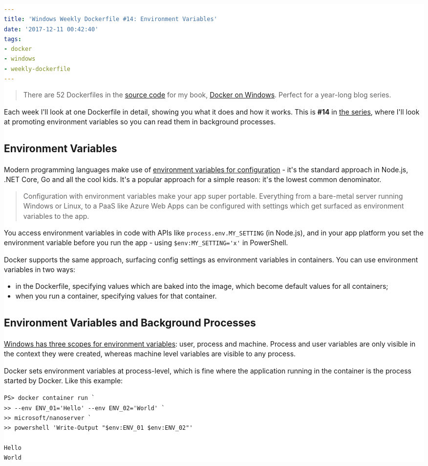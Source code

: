 ```yaml
---
title: 'Windows Weekly Dockerfile #14: Environment Variables'
date: '2017-12-11 00:42:40'
tags:
- docker
- windows
- weekly-dockerfile
---
```


> There are 52 Dockerfiles in the [source code](http://github.com/sixeyed/docker-on-windows) for my book, [Docker on Windows](https://www.amazon.co.uk/Docker-Windows-Elton-Stoneman-ebook/dp/B0711Y4J9K). Perfect for a year-long blog series.

Each week I'll look at one Dockerfile in detail, showing you what it does and how it works. This is **#14** in [the series](/tag/weekly-dockerfile/), where I'll look at promoting environment variables so you can read them in background processes.

## Environment Variables

Modern programming languages make use of [environment variables for configuration](https://12factor.net/config) - it's the standard approach in Node.js, .NET Core, Go and all the cool kids. It's a popular approach for a simple reason: it's the lowest common denominator.

> Configuration with environment variables make your app super portable. Everything from a bare-metal server running Windows or Linux, to a PaaS like Azure Web Apps can be configured with settings which get surfaced as environment variables to the app.

You access environment variables in code with APIs like `process.env.MY_SETTING` (in Node.js), and in your app platform you set the environment variable before you run the app - using `$env:MY_SETTING='x'` in PowerShell.

Docker supports the same approach, surfacing config settings as environment variables in containers. You can use environment variables in two ways:

- in the Dockerfile, specifying values which are baked into the image, which become default values for all containers;
- when you run a container, specifying values for that container.

## Environment Variables and Background Processes

[Windows has three scopes for environment variables](https://technet.microsoft.com/en-us/library/ff730964.aspx): user, process and machine. Process and user variables are only visible in the context they were created, whereas machine level variables are visible to any process.

Docker sets environment variables at process-level, which is fine where the application running in the container is the process started by Docker. Like this example:

    PS> docker container run `
    >> --env ENV_01='Hello' --env ENV_02='World' `
    >> microsoft/nanoserver `
    >> powershell 'Write-Output "$env:ENV_01 $env:ENV_02"'
    
    Hello
    World
